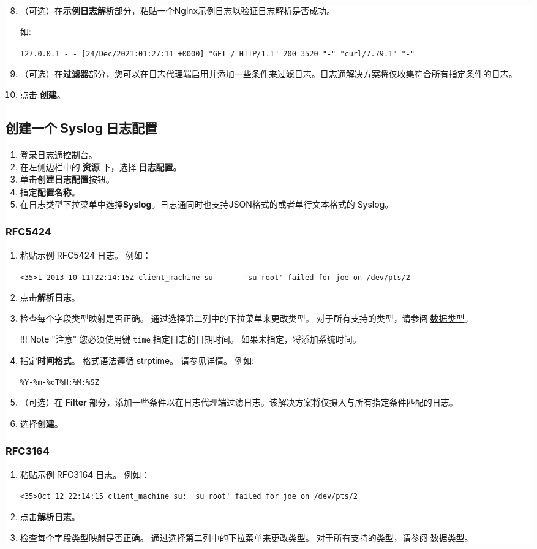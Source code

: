 8. （可选）在**示例日志解析**部分，粘贴一个Nginx示例日志以验证日志解析是否成功。

    如:
    ```
    127.0.0.1 - - [24/Dec/2021:01:27:11 +0000] "GET / HTTP/1.1" 200 3520 "-" "curl/7.79.1" "-"
    ```

9. （可选）在**过滤器**部分，您可以在日志代理端启用并添加一些条件来过滤日志。日志通解决方案将仅收集符合所有指定条件的日志。

10. 点击 **创建**。

## 创建一个 Syslog 日志配置

1. 登录日志通控制台。
2. 在左侧边栏中的 **资源** 下，选择 **日志配置**。
3. 单击**创建日志配置**按钮。
4. 指定**配置名称**。
6. 在日志类型下拉菜单中选择**Syslog**。日志通同时也支持JSON格式的或者单行文本格式的 Syslog。

### RFC5424
1. 粘贴示例 RFC5424 日志。 例如：

    ```log
    <35>1 2013-10-11T22:14:15Z client_machine su - - - 'su root' failed for joe on /dev/pts/2
    ```

2. 点击**解析日志**。

3. 检查每个字段类型映射是否正确。 通过选择第二列中的下拉菜单来更改类型。 对于所有支持的类型，请参阅 [数据类型](https://opensearch.org/docs/latest/search-plugins/sql/datatypes/)。

    !!! Note "注意"
        您必须使用键 `time` 指定日志的日期时间。 如果未指定，将添加系统时间。

4. 指定**时间格式**。 格式语法遵循 [strptime](https://linux.die.net/man/3/strptime)。 请参见[详情](https://docs.fluentbit.io/manual/pipeline/parsers/configuring-parser#time-resolution-and-fractional-seconds)。 
例如:

    ```log
    %Y-%m-%dT%H:%M:%SZ
    ```

5. （可选）在 **Filter** 部分，添加一些条件以在日志代理端过滤日志。该解决方案将仅摄入与所有指定条件匹配的日志。

6. 选择**创建**。

### RFC3164
1. 粘贴示例 RFC3164 日志。 例如：

    ```log
    <35>Oct 12 22:14:15 client_machine su: 'su root' failed for joe on /dev/pts/2
    ```

2. 点击**解析日志**。

3. 检查每个字段类型映射是否正确。 通过选择第二列中的下拉菜单来更改类型。 对于所有支持的类型，请参阅 [数据类型](https://opensearch.org/docs/latest/search-plugins/sql/datatypes/)。
